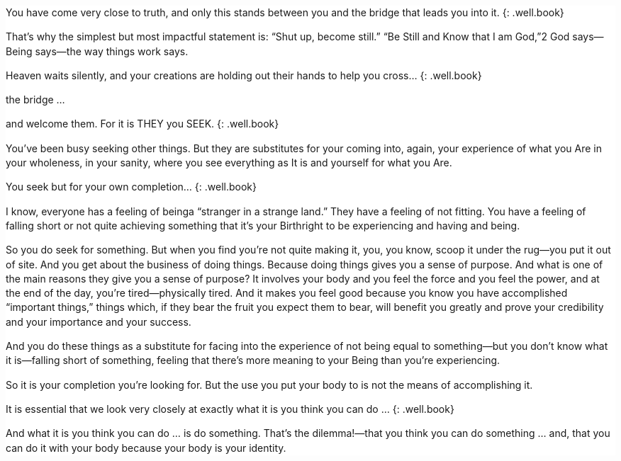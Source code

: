 You have come very close to truth, and only this stands between you and
the bridge that leads you into it.
{: .well.book}

That&rsquo;s why the simplest but most impactful statement is:
&ldquo;Shut up, become still.&rdquo; &ldquo;Be Still and Know that I am
God,&rdquo;2 God says&mdash;Being says&mdash;the way things work says.

Heaven waits silently, and your creations are holding out their hands to
help you cross&hellip;
{: .well.book}

the bridge &hellip;

and welcome them. For it is THEY you SEEK.
{: .well.book}

You&rsquo;ve been busy seeking other things. But they are substitutes
for your coming into, again, your experience of what you Are in your
wholeness, in your sanity, where you see everything as It is and
yourself for what you Are.

You seek but for your own completion&hellip;
{: .well.book}

I know, everyone has a feeling of beinga &ldquo;stranger in a strange
land.&rdquo; They have a feeling of not fitting. You have a feeling of
falling short or not quite achieving something that it&rsquo;s your
Birthright to be experiencing and having and being.

So you do seek for something. But when you find you&rsquo;re not quite
making it, you, you know, scoop it under the rug&mdash;you put it out of
site. And you get about the business of doing things. Because doing
things gives you a sense of purpose. And what is one of the main reasons
they give you a sense of purpose? It involves your body and you feel the
force and you feel the power, and at the end of the day, you&rsquo;re
tired&mdash;physically tired. And it makes you feel good because you
know you have accomplished &ldquo;important things,&rdquo; things which,
if they bear the fruit you expect them to bear, will benefit you greatly
and prove your credibility and your importance and your success.

And you do these things as a substitute for facing into the experience
of not being equal to something&mdash;but you don&rsquo;t know what it
is&mdash;falling short of something, feeling that there&rsquo;s more
meaning to your Being than you&rsquo;re experiencing.

So it is your completion you&rsquo;re looking for. But the use you put
your body to is not the means of accomplishing it.

It is essential that we look very closely at exactly what it is you
think you can do &hellip;
{: .well.book}

And what it is you think you can do &hellip; is do something.
That&rsquo;s the dilemma!&mdash;that you think you can do something
&hellip; and, that you can do it with your body because your body is
your identity.
